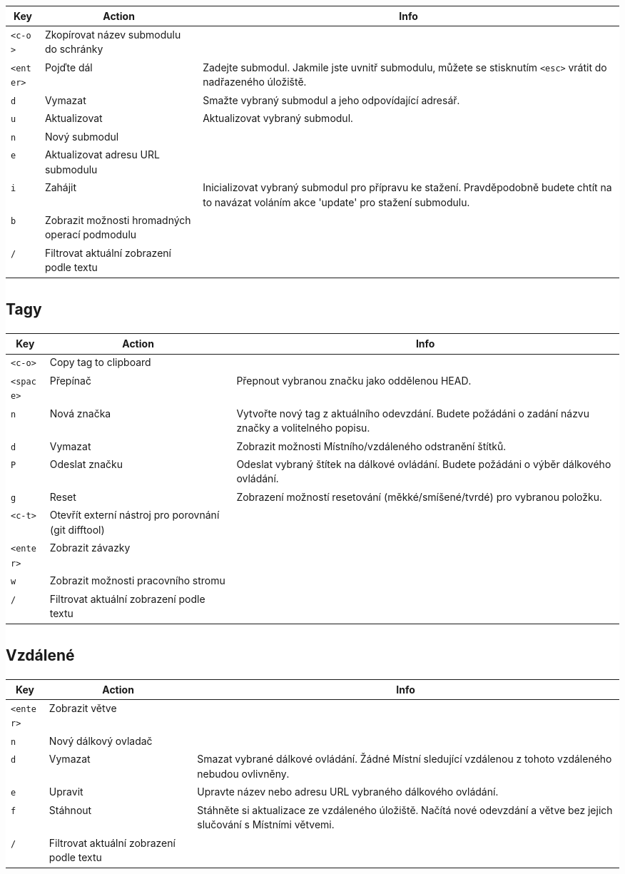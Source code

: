| Key | Action | Info |
|-----|--------|-------------|
| `` <c-o> `` | Zkopírovat název submodulu do schránky |  |
| `` <enter> `` | Pojďte dál | Zadejte submodul. Jakmile jste uvnitř submodulu, můžete se stisknutím `<esc>` vrátit do nadřazeného úložiště. |
| `` d `` | Vymazat | Smažte vybraný submodul a jeho odpovídající adresář. |
| `` u `` | Aktualizovat | Aktualizovat vybraný submodul. |
| `` n `` | Nový submodul |  |
| `` e `` | Aktualizovat adresu URL submodulu |  |
| `` i `` | Zahájit | Inicializovat vybraný submodul pro přípravu ke stažení. Pravděpodobně budete chtít na to navázat voláním akce 'update' pro stažení submodulu. |
| `` b `` | Zobrazit možnosti hromadných operací podmodulu |  |
| `` / `` | Filtrovat aktuální zobrazení podle textu |  |

## Tagy

| Key | Action | Info |
|-----|--------|-------------|
| `` <c-o> `` | Copy tag to clipboard |  |
| `` <space> `` | Přepínač | Přepnout vybranou značku jako oddělenou HEAD. |
| `` n `` | Nová značka | Vytvořte nový tag z aktuálního odevzdání. Budete požádáni o zadání názvu značky a volitelného popisu. |
| `` d `` | Vymazat | Zobrazit možnosti Místního/vzdáleného odstranění štítků. |
| `` P `` | Odeslat značku | Odeslat vybraný štítek na dálkové ovládání. Budete požádáni o výběr dálkového ovládání. |
| `` g `` | Reset | Zobrazení možností resetování (měkké/smíšené/tvrdé) pro vybranou položku. |
| `` <c-t> `` | Otevřít externí nástroj pro porovnání (git difftool) |  |
| `` <enter> `` | Zobrazit závazky |  |
| `` w `` | Zobrazit možnosti pracovního stromu |  |
| `` / `` | Filtrovat aktuální zobrazení podle textu |  |

## Vzdálené

| Key | Action | Info |
|-----|--------|-------------|
| `` <enter> `` | Zobrazit větve |  |
| `` n `` | Nový dálkový ovladač |  |
| `` d `` | Vymazat | Smazat vybrané dálkové ovládání. Žádné Místní sledující vzdálenou z tohoto vzdáleného nebudou ovlivněny. |
| `` e `` | Upravit | Upravte název nebo adresu URL vybraného dálkového ovládání. |
| `` f `` | Stáhnout | Stáhněte si aktualizace ze vzdáleného úložiště. Načítá nové odevzdání a větve bez jejich slučování s Místními větvemi. |
| `` / `` | Filtrovat aktuální zobrazení podle textu |  |

